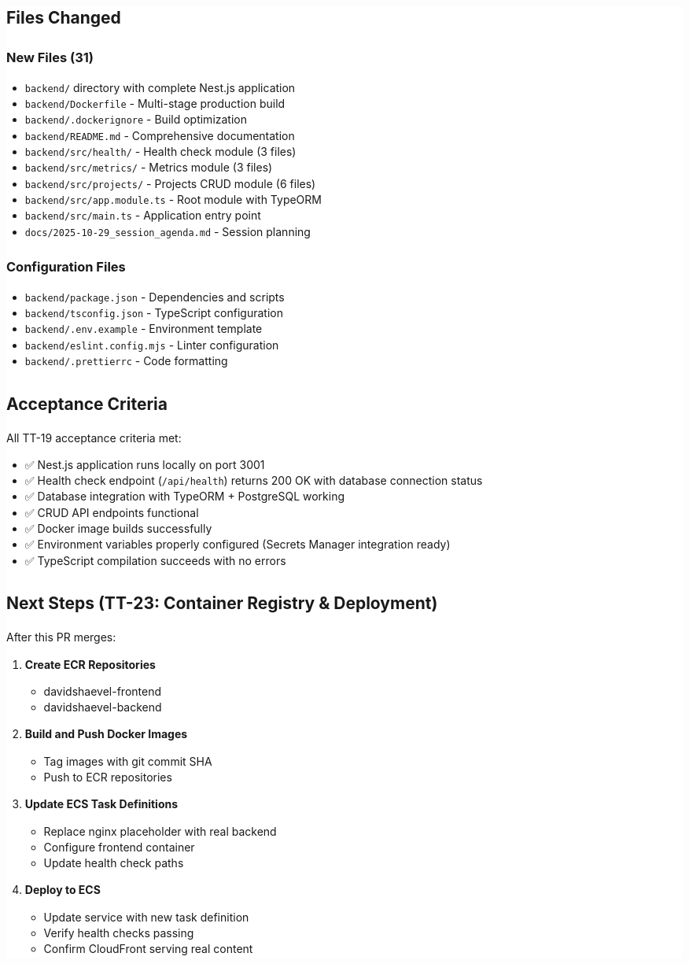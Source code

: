 ## Files Changed

### New Files (31)
- `backend/` directory with complete Nest.js application
- `backend/Dockerfile` - Multi-stage production build
- `backend/.dockerignore` - Build optimization
- `backend/README.md` - Comprehensive documentation
- `backend/src/health/` - Health check module (3 files)
- `backend/src/metrics/` - Metrics module (3 files)
- `backend/src/projects/` - Projects CRUD module (6 files)
- `backend/src/app.module.ts` - Root module with TypeORM
- `backend/src/main.ts` - Application entry point
- `docs/2025-10-29_session_agenda.md` - Session planning

### Configuration Files
- `backend/package.json` - Dependencies and scripts
- `backend/tsconfig.json` - TypeScript configuration
- `backend/.env.example` - Environment template
- `backend/eslint.config.mjs` - Linter configuration
- `backend/.prettierrc` - Code formatting

## Acceptance Criteria

All TT-19 acceptance criteria met:

- ✅ Nest.js application runs locally on port 3001
- ✅ Health check endpoint (`/api/health`) returns 200 OK with database connection status
- ✅ Database integration with TypeORM + PostgreSQL working
- ✅ CRUD API endpoints functional
- ✅ Docker image builds successfully
- ✅ Environment variables properly configured (Secrets Manager integration ready)
- ✅ TypeScript compilation succeeds with no errors

## Next Steps (TT-23: Container Registry & Deployment)

After this PR merges:

1. **Create ECR Repositories**
   - davidshaevel-frontend
   - davidshaevel-backend

2. **Build and Push Docker Images**
   - Tag images with git commit SHA
   - Push to ECR repositories

3. **Update ECS Task Definitions**
   - Replace nginx placeholder with real backend
   - Configure frontend container
   - Update health check paths

4. **Deploy to ECS**
   - Update service with new task definition
   - Verify health checks passing
   - Confirm CloudFront serving real content
